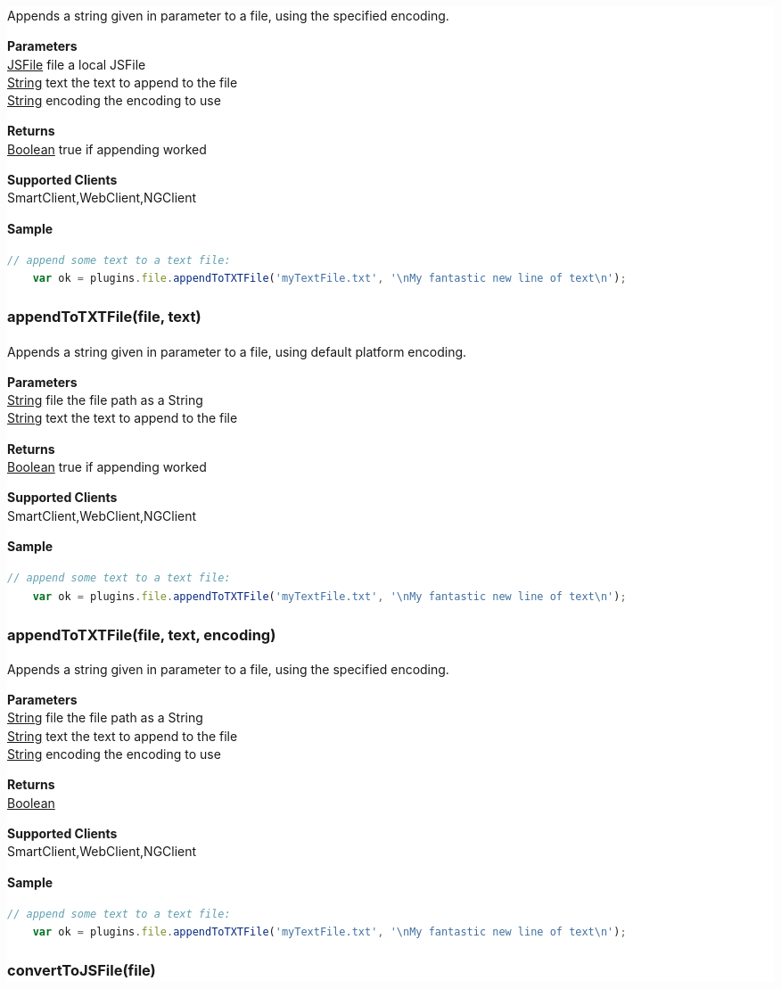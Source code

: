 Appends a string given in parameter to a file, using the specified encoding.

**Parameters**\
[JSFile](./JSFile.md) file a local JSFile\
[String](../../JSLib/String.md) text the text to append to the file\
[String](../../JSLib/String.md) encoding the encoding to use

**Returns**\
[Boolean](../../JSLib/Boolean.md) true if appending worked

**Supported Clients**\
SmartClient,WebClient,NGClient

**Sample**

```javascript
// append some text to a text file:
	var ok = plugins.file.appendToTXTFile('myTextFile.txt', '\nMy fantastic new line of text\n');
```
### appendToTXTFile(file, text)

Appends a string given in parameter to a file, using default platform encoding.

**Parameters**\
[String](../../JSLib/String.md) file the file path as a String\
[String](../../JSLib/String.md) text the text to append to the file

**Returns**\
[Boolean](../../JSLib/Boolean.md) true if appending worked

**Supported Clients**\
SmartClient,WebClient,NGClient

**Sample**

```javascript
// append some text to a text file:
	var ok = plugins.file.appendToTXTFile('myTextFile.txt', '\nMy fantastic new line of text\n');
```
### appendToTXTFile(file, text, encoding)

Appends a string given in parameter to a file, using the specified encoding.

**Parameters**\
[String](../../JSLib/String.md) file the file path as a String\
[String](../../JSLib/String.md) text the text to append to the file\
[String](../../JSLib/String.md) encoding the encoding to use

**Returns**\
[Boolean](../../JSLib/Boolean.md) 

**Supported Clients**\
SmartClient,WebClient,NGClient

**Sample**

```javascript
// append some text to a text file:
	var ok = plugins.file.appendToTXTFile('myTextFile.txt', '\nMy fantastic new line of text\n');
```
### convertToJSFile(file)

